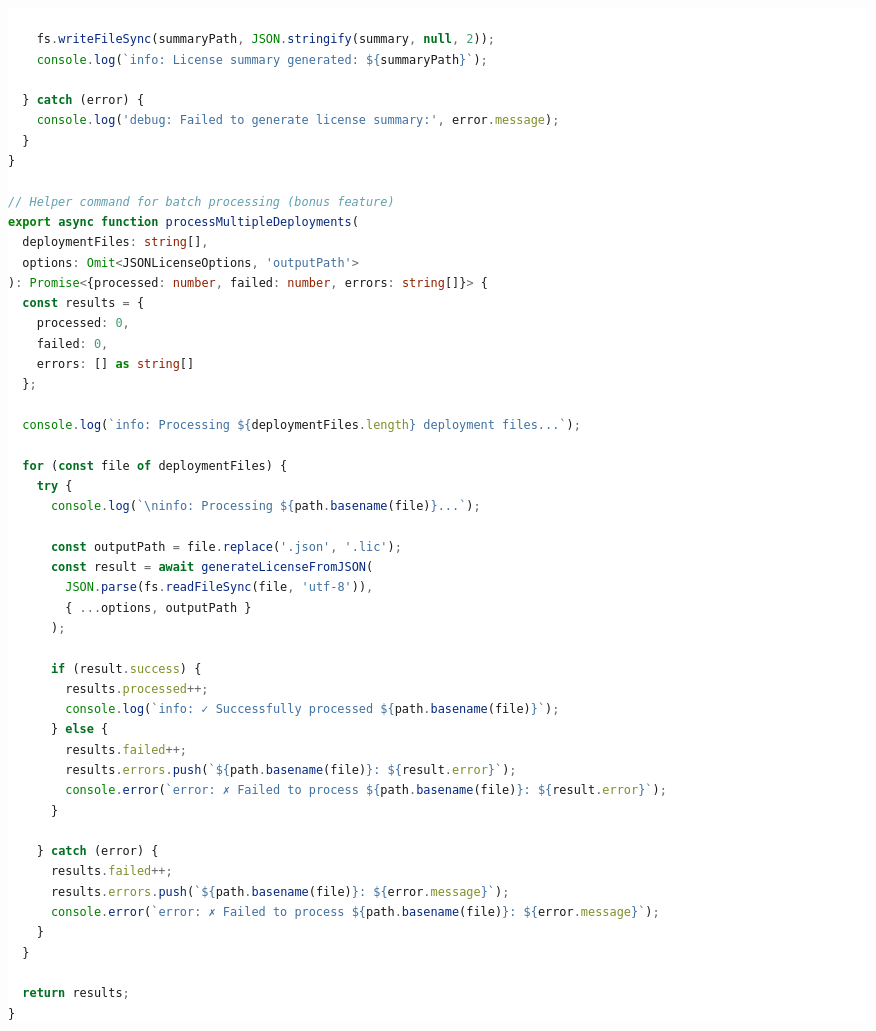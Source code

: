 ```typescript

    fs.writeFileSync(summaryPath, JSON.stringify(summary, null, 2));
    console.log(`info: License summary generated: ${summaryPath}`);

  } catch (error) {
    console.log('debug: Failed to generate license summary:', error.message);
  }
}

// Helper command for batch processing (bonus feature)
export async function processMultipleDeployments(
  deploymentFiles: string[],
  options: Omit<JSONLicenseOptions, 'outputPath'>
): Promise<{processed: number, failed: number, errors: string[]}> {
  const results = {
    processed: 0,
    failed: 0,
    errors: [] as string[]
  };

  console.log(`info: Processing ${deploymentFiles.length} deployment files...`);

  for (const file of deploymentFiles) {
    try {
      console.log(`\ninfo: Processing ${path.basename(file)}...`);
      
      const outputPath = file.replace('.json', '.lic');
      const result = await generateLicenseFromJSON(
        JSON.parse(fs.readFileSync(file, 'utf-8')),
        { ...options, outputPath }
      );

      if (result.success) {
        results.processed++;
        console.log(`info: ✓ Successfully processed ${path.basename(file)}`);
      } else {
        results.failed++;
        results.errors.push(`${path.basename(file)}: ${result.error}`);
        console.error(`error: ✗ Failed to process ${path.basename(file)}: ${result.error}`);
      }

    } catch (error) {
      results.failed++;
      results.errors.push(`${path.basename(file)}: ${error.message}`);
      console.error(`error: ✗ Failed to process ${path.basename(file)}: ${error.message}`);
    }
  }

  return results;
}
```

